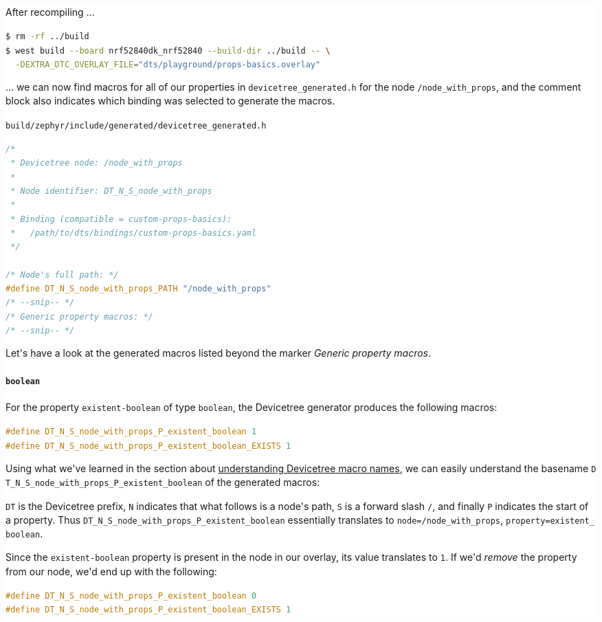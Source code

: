 After recompiling ...

```bash
$ rm -rf ../build
$ west build --board nrf52840dk_nrf52840 --build-dir ../build -- \
  -DEXTRA_DTC_OVERLAY_FILE="dts/playground/props-basics.overlay"
```

... we can now find macros for all of our properties in `devicetree_generated.h` for the node `/node_with_props`, and the comment block also indicates which binding was selected to generate the macros.

`build/zephyr/include/generated/devicetree_generated.h`
```c
/*
 * Devicetree node: /node_with_props
 *
 * Node identifier: DT_N_S_node_with_props
 *
 * Binding (compatible = custom-props-basics):
 *   /path/to/dts/bindings/custom-props-basics.yaml
 */

/* Node's full path: */
#define DT_N_S_node_with_props_PATH "/node_with_props"
/* --snip-- */
/* Generic property macros: */
/* --snip-- */
```

Let's have a look at the generated macros listed beyond the marker _Generic property macros_.

#### `boolean`

For the property `existent-boolean` of type `boolean`, the Devicetree generator produces the following macros:

```c
#define DT_N_S_node_with_props_P_existent_boolean 1
#define DT_N_S_node_with_props_P_existent_boolean_EXISTS 1
```

Using what we've learned in the section about [understanding Devicetree macro names](#understanding-devicetree-macro-names), we can easily understand the basename `DT_N_S_node_with_props_P_existent_boolean` of the generated macros:

`DT` is the Devicetree prefix, `N` indicates that what follows is a node's path, `S` is a forward slash `/`, and finally `P` indicates the start of a property. Thus `DT_N_S_node_with_props_P_existent_boolean` essentially translates to `node=/node_with_props`, `property=existent_boolean`.

Since the `existent-boolean` property is present in the node in our overlay, its value translates to `1`. If we'd _remove_ the property from our node, we'd end up with the following:

```c
#define DT_N_S_node_with_props_P_existent_boolean 0
#define DT_N_S_node_with_props_P_existent_boolean_EXISTS 1
```
